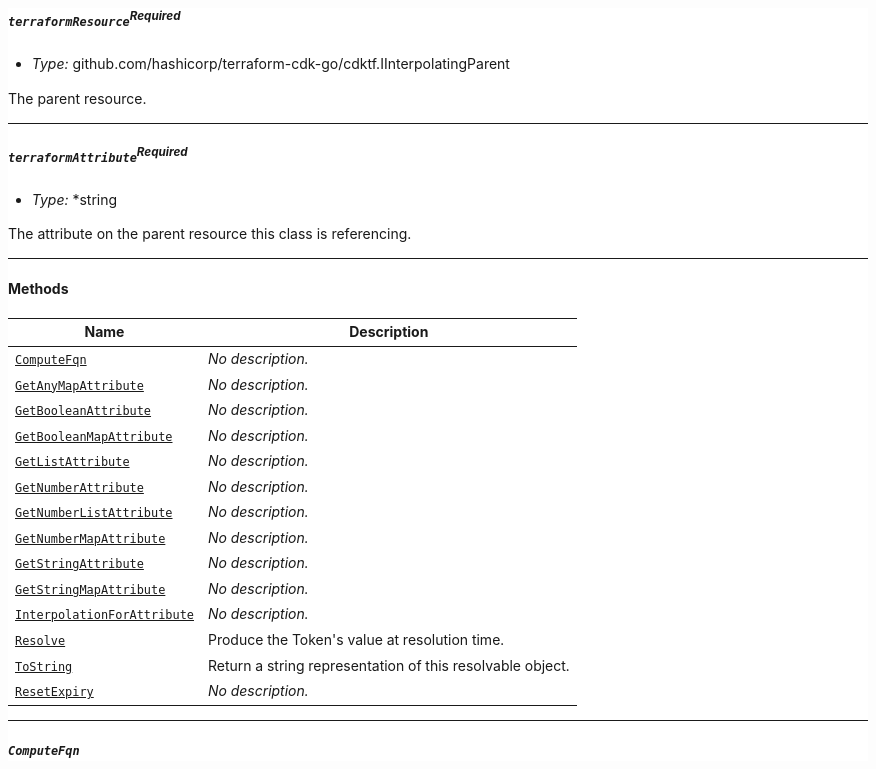 
##### `terraformResource`<sup>Required</sup> <a name="terraformResource" id="@cdktf/provider-azurerm.containerRegistryTokenPassword.ContainerRegistryTokenPasswordPassword1OutputReference.Initializer.parameter.terraformResource"></a>

- *Type:* github.com/hashicorp/terraform-cdk-go/cdktf.IInterpolatingParent

The parent resource.

---

##### `terraformAttribute`<sup>Required</sup> <a name="terraformAttribute" id="@cdktf/provider-azurerm.containerRegistryTokenPassword.ContainerRegistryTokenPasswordPassword1OutputReference.Initializer.parameter.terraformAttribute"></a>

- *Type:* *string

The attribute on the parent resource this class is referencing.

---

#### Methods <a name="Methods" id="Methods"></a>

| **Name** | **Description** |
| --- | --- |
| <code><a href="#@cdktf/provider-azurerm.containerRegistryTokenPassword.ContainerRegistryTokenPasswordPassword1OutputReference.computeFqn">ComputeFqn</a></code> | *No description.* |
| <code><a href="#@cdktf/provider-azurerm.containerRegistryTokenPassword.ContainerRegistryTokenPasswordPassword1OutputReference.getAnyMapAttribute">GetAnyMapAttribute</a></code> | *No description.* |
| <code><a href="#@cdktf/provider-azurerm.containerRegistryTokenPassword.ContainerRegistryTokenPasswordPassword1OutputReference.getBooleanAttribute">GetBooleanAttribute</a></code> | *No description.* |
| <code><a href="#@cdktf/provider-azurerm.containerRegistryTokenPassword.ContainerRegistryTokenPasswordPassword1OutputReference.getBooleanMapAttribute">GetBooleanMapAttribute</a></code> | *No description.* |
| <code><a href="#@cdktf/provider-azurerm.containerRegistryTokenPassword.ContainerRegistryTokenPasswordPassword1OutputReference.getListAttribute">GetListAttribute</a></code> | *No description.* |
| <code><a href="#@cdktf/provider-azurerm.containerRegistryTokenPassword.ContainerRegistryTokenPasswordPassword1OutputReference.getNumberAttribute">GetNumberAttribute</a></code> | *No description.* |
| <code><a href="#@cdktf/provider-azurerm.containerRegistryTokenPassword.ContainerRegistryTokenPasswordPassword1OutputReference.getNumberListAttribute">GetNumberListAttribute</a></code> | *No description.* |
| <code><a href="#@cdktf/provider-azurerm.containerRegistryTokenPassword.ContainerRegistryTokenPasswordPassword1OutputReference.getNumberMapAttribute">GetNumberMapAttribute</a></code> | *No description.* |
| <code><a href="#@cdktf/provider-azurerm.containerRegistryTokenPassword.ContainerRegistryTokenPasswordPassword1OutputReference.getStringAttribute">GetStringAttribute</a></code> | *No description.* |
| <code><a href="#@cdktf/provider-azurerm.containerRegistryTokenPassword.ContainerRegistryTokenPasswordPassword1OutputReference.getStringMapAttribute">GetStringMapAttribute</a></code> | *No description.* |
| <code><a href="#@cdktf/provider-azurerm.containerRegistryTokenPassword.ContainerRegistryTokenPasswordPassword1OutputReference.interpolationForAttribute">InterpolationForAttribute</a></code> | *No description.* |
| <code><a href="#@cdktf/provider-azurerm.containerRegistryTokenPassword.ContainerRegistryTokenPasswordPassword1OutputReference.resolve">Resolve</a></code> | Produce the Token's value at resolution time. |
| <code><a href="#@cdktf/provider-azurerm.containerRegistryTokenPassword.ContainerRegistryTokenPasswordPassword1OutputReference.toString">ToString</a></code> | Return a string representation of this resolvable object. |
| <code><a href="#@cdktf/provider-azurerm.containerRegistryTokenPassword.ContainerRegistryTokenPasswordPassword1OutputReference.resetExpiry">ResetExpiry</a></code> | *No description.* |

---

##### `ComputeFqn` <a name="ComputeFqn" id="@cdktf/provider-azurerm.containerRegistryTokenPassword.ContainerRegistryTokenPasswordPassword1OutputReference.computeFqn"></a>
